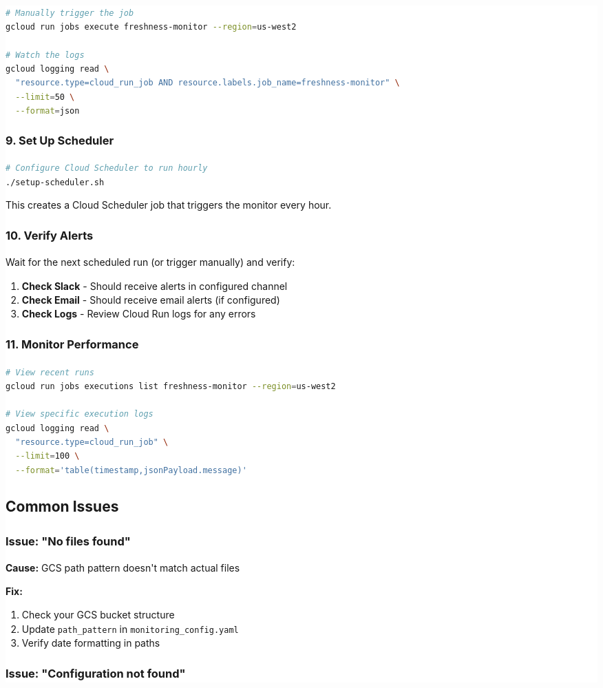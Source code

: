 ```bash
# Manually trigger the job
gcloud run jobs execute freshness-monitor --region=us-west2

# Watch the logs
gcloud logging read \
  "resource.type=cloud_run_job AND resource.labels.job_name=freshness-monitor" \
  --limit=50 \
  --format=json
```

### 9. Set Up Scheduler

```bash
# Configure Cloud Scheduler to run hourly
./setup-scheduler.sh
```

This creates a Cloud Scheduler job that triggers the monitor every hour.

### 10. Verify Alerts

Wait for the next scheduled run (or trigger manually) and verify:

1. **Check Slack** - Should receive alerts in configured channel
2. **Check Email** - Should receive email alerts (if configured)
3. **Check Logs** - Review Cloud Run logs for any errors

### 11. Monitor Performance

```bash
# View recent runs
gcloud run jobs executions list freshness-monitor --region=us-west2

# View specific execution logs
gcloud logging read \
  "resource.type=cloud_run_job" \
  --limit=100 \
  --format='table(timestamp,jsonPayload.message)'
```

## Common Issues

### Issue: "No files found"

**Cause:** GCS path pattern doesn't match actual files

**Fix:** 
1. Check your GCS bucket structure
2. Update `path_pattern` in `monitoring_config.yaml`
3. Verify date formatting in paths

### Issue: "Configuration not found"

